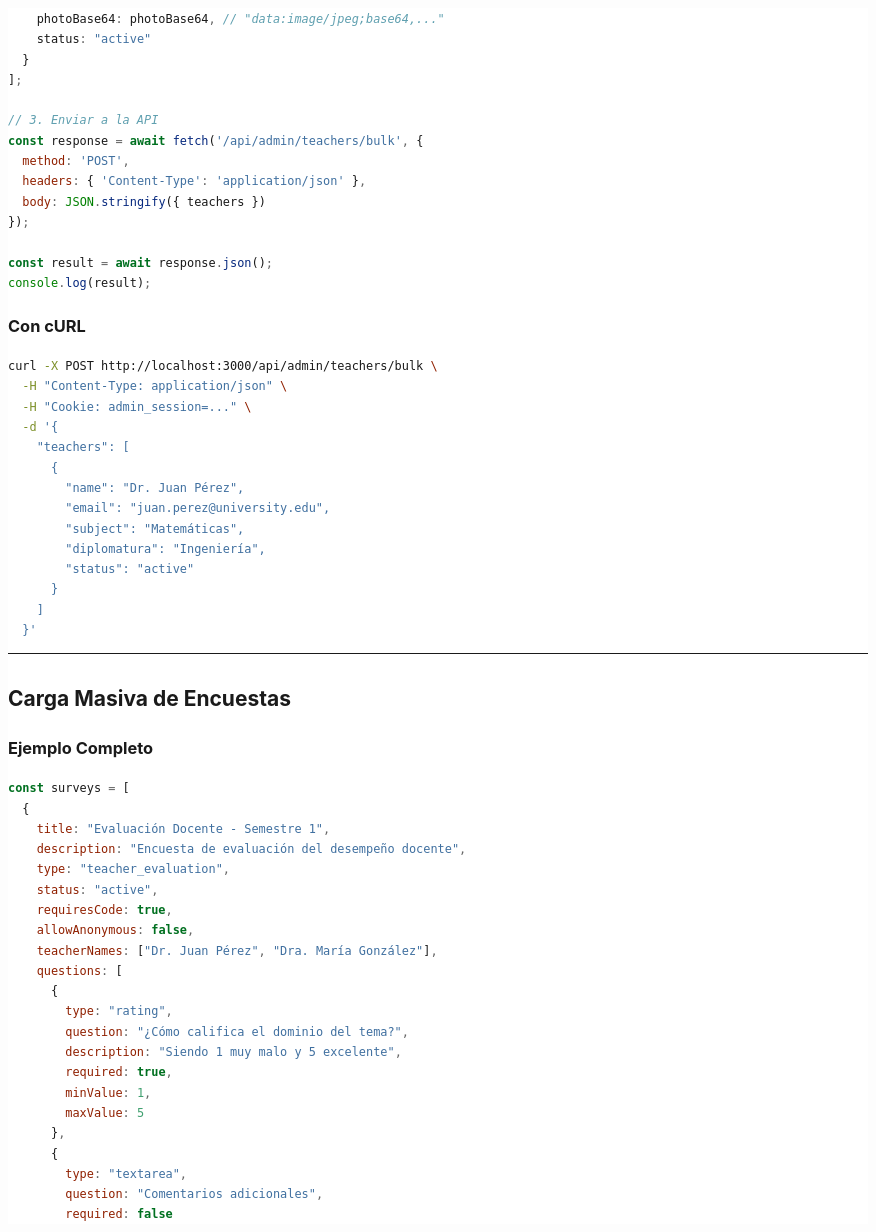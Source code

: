 ```javascript
    photoBase64: photoBase64, // "data:image/jpeg;base64,..."
    status: "active"
  }
];

// 3. Enviar a la API
const response = await fetch('/api/admin/teachers/bulk', {
  method: 'POST',
  headers: { 'Content-Type': 'application/json' },
  body: JSON.stringify({ teachers })
});

const result = await response.json();
console.log(result);
```

### Con cURL

```bash
curl -X POST http://localhost:3000/api/admin/teachers/bulk \
  -H "Content-Type: application/json" \
  -H "Cookie: admin_session=..." \
  -d '{
    "teachers": [
      {
        "name": "Dr. Juan Pérez",
        "email": "juan.perez@university.edu",
        "subject": "Matemáticas",
        "diplomatura": "Ingeniería",
        "status": "active"
      }
    ]
  }'
```

---

## Carga Masiva de Encuestas

### Ejemplo Completo

```javascript
const surveys = [
  {
    title: "Evaluación Docente - Semestre 1",
    description: "Encuesta de evaluación del desempeño docente",
    type: "teacher_evaluation",
    status: "active",
    requiresCode: true,
    allowAnonymous: false,
    teacherNames: ["Dr. Juan Pérez", "Dra. María González"],
    questions: [
      {
        type: "rating",
        question: "¿Cómo califica el dominio del tema?",
        description: "Siendo 1 muy malo y 5 excelente",
        required: true,
        minValue: 1,
        maxValue: 5
      },
      {
        type: "textarea",
        question: "Comentarios adicionales",
        required: false
```